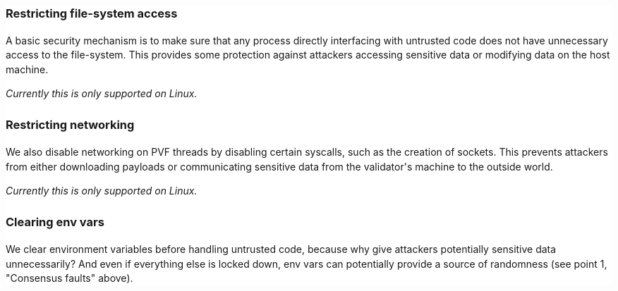 ### Restricting file-system access

A basic security mechanism is to make sure that any process directly interfacing
with untrusted code does not have unnecessary access to the file-system. This
provides some protection against attackers accessing sensitive data or modifying
data on the host machine.

*Currently this is only supported on Linux.*

### Restricting networking

We also disable networking on PVF threads by disabling certain syscalls, such as
the creation of sockets. This prevents attackers from either downloading
payloads or communicating sensitive data from the validator's machine to the
outside world.

*Currently this is only supported on Linux.*

### Clearing env vars

We clear environment variables before handling untrusted code, because why give
attackers potentially sensitive data unnecessarily? And even if everything else
is locked down, env vars can potentially provide a source of randomness (see
point 1, "Consensus faults" above).
